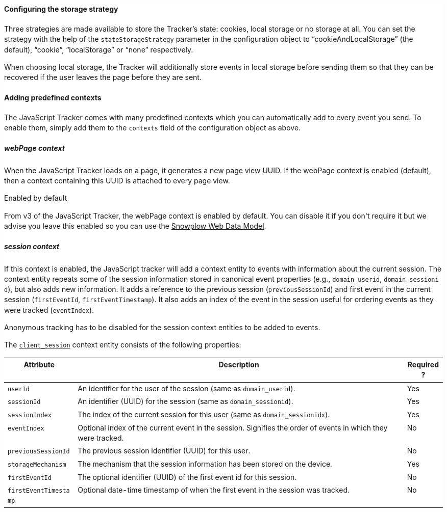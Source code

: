 #### Configuring the storage strategy

Three strategies are made available to store the Tracker’s state: cookies, local storage or no storage at all. You can set the strategy with the help of the `stateStorageStrategy` parameter in the configuration object to “cookieAndLocalStorage” (the default), “cookie”, “localStorage” or “none” respectively.

When choosing local storage, the Tracker will additionally store events in local storage before sending them so that they can be recovered if the user leaves the page before they are sent.

#### Adding predefined contexts

The JavaScript Tracker comes with many predefined contexts which you can automatically add to every event you send. To enable them, simply add them to the `contexts` field of the configuration object as above.

##### webPage context

When the JavaScript Tracker loads on a page, it generates a new page view UUID. If the webPage context is enabled (default), then a context containing this UUID is attached to every page view.

Enabled by default

From v3 of the JavaScript Tracker, the webPage context is enabled by default. You can disable it if you don't require it but we advise you leave this enabled so you can use the [Snowplow Web Data Model](/docs/modeling-your-data/modeling-your-data-with-dbt/dbt-models/dbt-web-data-model/index.md).

##### session context

If this context is enabled, the JavaScript tracker will add a context entity to events with information about the current session. The context entity repeats some of the session information stored in canonical event properties (e.g., `domain_userid`, `domain_sessionid`), but also adds new information. It adds a reference to the previous session (`previousSessionId`) and first event in the current session (`firstEventId`, `firstEventTimestamp`). It also adds an index of the event in the session useful for ordering events as they were tracked (`eventIndex`).

Anonymous tracking has to be disabled for the session context entities to be added to events.

The [`client_session`](http://iglucentral.com/schemas/com.snowplowanalytics.snowplow/client_session/jsonschema/1-0-2) context entity consists of the following properties:

| Attribute             | Description                                                                                                   | Required? |
|-----------------------|---------------------------------------------------------------------------------------------------------------|-----------|
| `userId`              | An identifier for the user of the session (same as `domain_userid`).                                          | Yes       |
| `sessionId`           | An identifier (UUID) for the session (same as `domain_sessionid`).                                            | Yes       |
| `sessionIndex`        | The index of the current session for this user (same as `domain_sessionidx`).                                 | Yes       |
| `eventIndex`          | Optional index of the current event in the session. Signifies the order of events in which they were tracked. | No        |
| `previousSessionId`   | The previous session identifier (UUID) for this user.                                                         | No        |
| `storageMechanism`    | The mechanism that the session information has been stored on the device.                                     | Yes       |
| `firstEventId`        | The optional identifier (UUID) of the first event id for this session.                                        | No        |
| `firstEventTimestamp` | Optional date-time timestamp of when the first event in the session was tracked.                              | No        |
